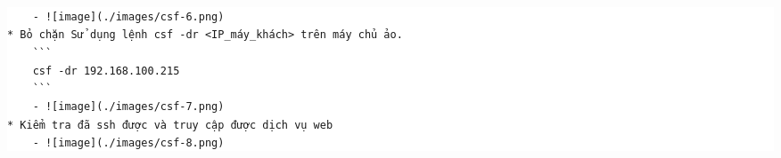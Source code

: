 		- ![image](./images/csf-6.png)
	* Bỏ chặn Sử dụng lệnh csf -dr <IP_máy_khách> trên máy chủ ảo.
		```
		csf -dr 192.168.100.215
		```
		- ![image](./images/csf-7.png)
	* Kiểm tra đã ssh được và truy cập được dịch vụ web 
		- ![image](./images/csf-8.png)